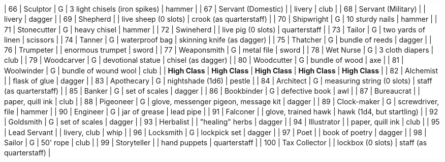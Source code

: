 | 66 | Sculptor | G | 3 light chisels (iron spikes) | hammer |
| 67 | Servant (Domestic) |  | livery | club |
| 68 | Servant (Military) |  | livery | dagger |
| 69 | Shepherd |  | live sheep (0 slots) | crook (as quarterstaff) |
| 70 | Shipwright | G | 10 sturdy nails | hammer |
| 71 | Stonecutter | G | heavy chisel | hammer |
| 72 | Swineherd |  | live pig (0 slots) | quarterstaff |
| 73 | Tailor | G | two yards of linen | scissors |
| 74 | Tanner | G | waterproof bag | skinning knife (as dagger) |
| 75 | Thatcher | G | bundle of reeds | dagger |
| 76 | Trumpeter |  | enormous trumpet | sword |
| 77 | Weaponsmith | G | metal file | sword |
| 78 | Wet Nurse | G | 3 cloth diapers | club |
| 79 | Woodcarver | G | devotional statue | chisel (as dagger) |
| 80 | Woodcutter | G | bundle of wood | axe |
| 81 | Woolwinder | G | bundle of wound wool | club |
| **High Class** | **High Class** | **High Class** | **High Class** | **High Class** |
| 82 | Alchemist |  | flask of glue | dagger |
| 83 | Apothecary | G | nightshade (1d6) | pestle |
| 84 | Architect | G | measuring string (0 slots) | staff (as quarterstaff) |
| 85 | Banker | G | set of scales | dagger |
| 86 | Bookbinder | G | defective book | awl |
| 87 | Bureaucrat |  | paper, quill ink | club |
| 88 | Pigeoneer | G | glove, messenger pigeon, message kit | dagger |
| 89 | Clock-maker | G | screwdriver, file | hammer |
| 90 | Engineer | G | jar of grease | lead pipe |
| 91 | Falconer |  | glove, trained hawk | hawk (1d4, but startling) |
| 92 | Goldsmith | G | set of scales | dagger |
| 93 | Herbalist |  | "healing" herbs | dagger |
| 94 | Illustrator |  | paper, quill ink | club |
| 95 | Lead Servant |  | livery, club | whip |
| 96 | Locksmith | G | lockpick set | dagger |
| 97 | Poet |  | book of poetry | dagger |
| 98 | Sailor | G | 50' rope | club |
| 99 | Storyteller |  | hand puppets | quarterstaff |
| 100 | Tax Collector |  | lockbox (0 slots) | staff (as quarterstaff) |